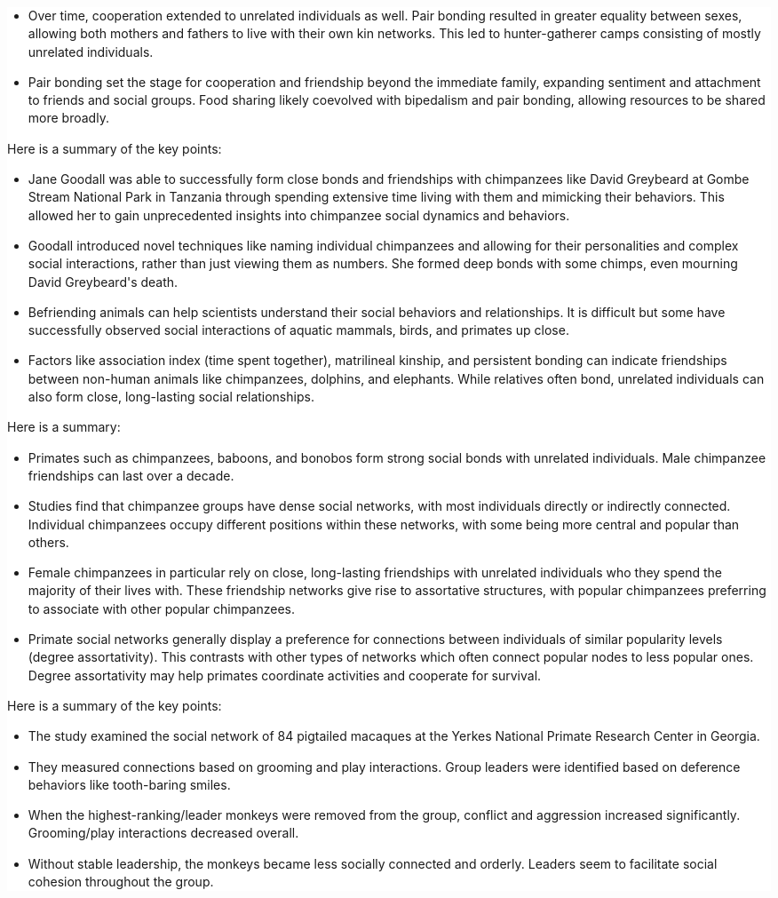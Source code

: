 - Over time, cooperation extended to unrelated individuals as well. Pair bonding resulted in greater equality between sexes, allowing both mothers and fathers to live with their own kin networks. This led to hunter-gatherer camps consisting of mostly unrelated individuals. 

- Pair bonding set the stage for cooperation and friendship beyond the immediate family, expanding sentiment and attachment to friends and social groups. Food sharing likely coevolved with bipedalism and pair bonding, allowing resources to be shared more broadly.

 Here is a summary of the key points:

- Jane Goodall was able to successfully form close bonds and friendships with chimpanzees like David Greybeard at Gombe Stream National Park in Tanzania through spending extensive time living with them and mimicking their behaviors. This allowed her to gain unprecedented insights into chimpanzee social dynamics and behaviors. 

- Goodall introduced novel techniques like naming individual chimpanzees and allowing for their personalities and complex social interactions, rather than just viewing them as numbers. She formed deep bonds with some chimps, even mourning David Greybeard's death.

- Befriending animals can help scientists understand their social behaviors and relationships. It is difficult but some have successfully observed social interactions of aquatic mammals, birds, and primates up close. 

- Factors like association index (time spent together), matrilineal kinship, and persistent bonding can indicate friendships between non-human animals like chimpanzees, dolphins, and elephants. While relatives often bond, unrelated individuals can also form close, long-lasting social relationships.

 Here is a summary:

- Primates such as chimpanzees, baboons, and bonobos form strong social bonds with unrelated individuals. Male chimpanzee friendships can last over a decade. 

- Studies find that chimpanzee groups have dense social networks, with most individuals directly or indirectly connected. Individual chimpanzees occupy different positions within these networks, with some being more central and popular than others. 

- Female chimpanzees in particular rely on close, long-lasting friendships with unrelated individuals who they spend the majority of their lives with. These friendship networks give rise to assortative structures, with popular chimpanzees preferring to associate with other popular chimpanzees. 

- Primate social networks generally display a preference for connections between individuals of similar popularity levels (degree assortativity). This contrasts with other types of networks which often connect popular nodes to less popular ones. Degree assortativity may help primates coordinate activities and cooperate for survival.

 Here is a summary of the key points:

- The study examined the social network of 84 pigtailed macaques at the Yerkes National Primate Research Center in Georgia. 

- They measured connections based on grooming and play interactions. Group leaders were identified based on deference behaviors like tooth-baring smiles.

- When the highest-ranking/leader monkeys were removed from the group, conflict and aggression increased significantly. Grooming/play interactions decreased overall.

- Without stable leadership, the monkeys became less socially connected and orderly. Leaders seem to facilitate social cohesion throughout the group. 
